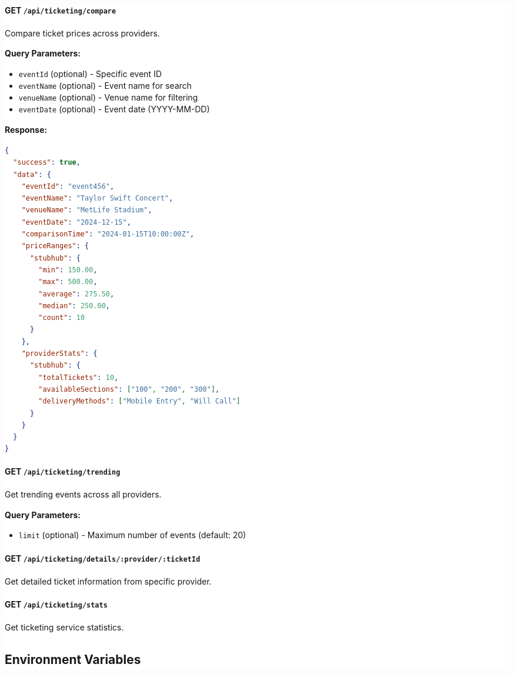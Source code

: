 #### GET `/api/ticketing/compare`
Compare ticket prices across providers.

**Query Parameters:**
- `eventId` (optional) - Specific event ID
- `eventName` (optional) - Event name for search
- `venueName` (optional) - Venue name for filtering
- `eventDate` (optional) - Event date (YYYY-MM-DD)

**Response:**
```json
{
  "success": true,
  "data": {
    "eventId": "event456",
    "eventName": "Taylor Swift Concert",
    "venueName": "MetLife Stadium",
    "eventDate": "2024-12-15",
    "comparisonTime": "2024-01-15T10:00:00Z",
    "priceRanges": {
      "stubhub": {
        "min": 150.00,
        "max": 500.00,
        "average": 275.50,
        "median": 250.00,
        "count": 10
      }
    },
    "providerStats": {
      "stubhub": {
        "totalTickets": 10,
        "availableSections": ["100", "200", "300"],
        "deliveryMethods": ["Mobile Entry", "Will Call"]
      }
    }
  }
}
```

#### GET `/api/ticketing/trending`
Get trending events across all providers.

**Query Parameters:**
- `limit` (optional) - Maximum number of events (default: 20)

#### GET `/api/ticketing/details/:provider/:ticketId`
Get detailed ticket information from specific provider.

#### GET `/api/ticketing/stats`
Get ticketing service statistics.

## Environment Variables
